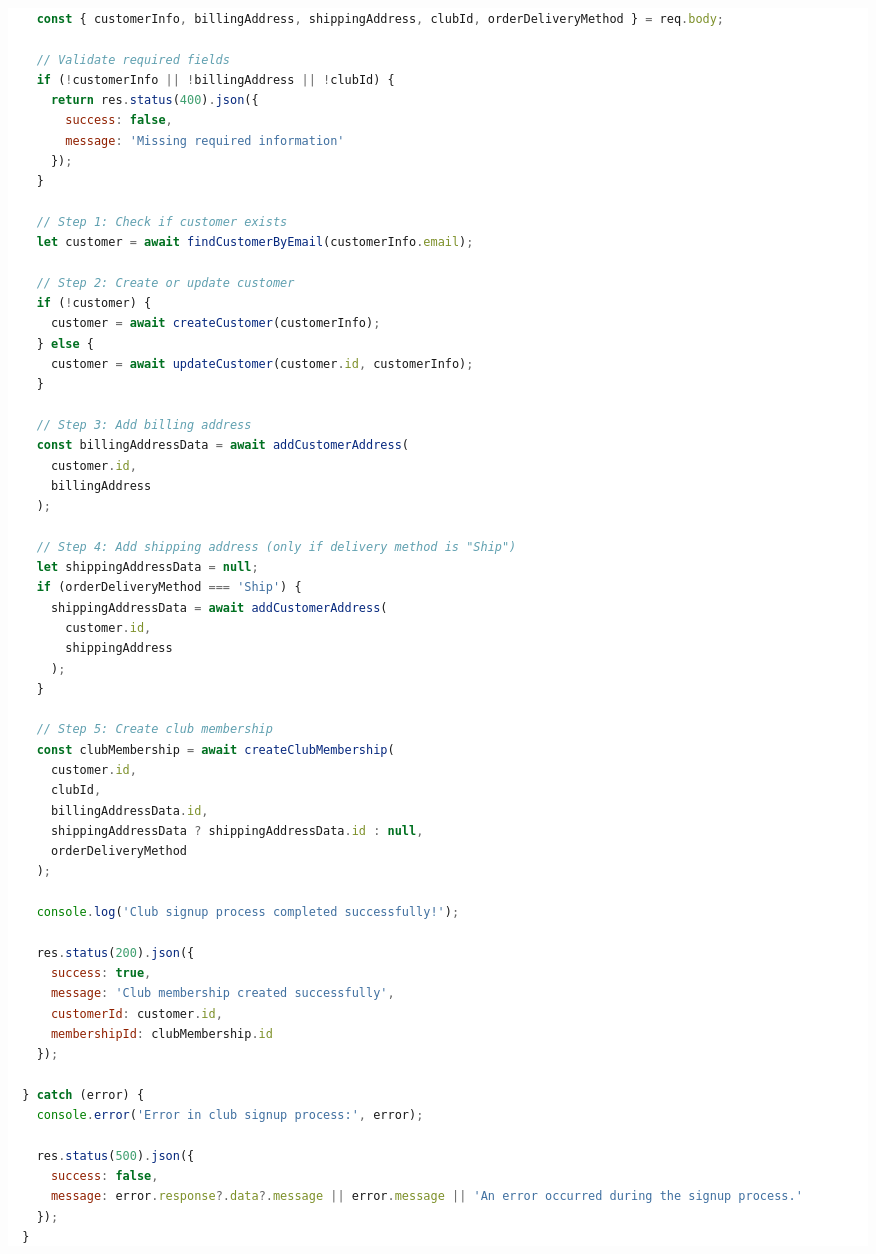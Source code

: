 ```javascript
    const { customerInfo, billingAddress, shippingAddress, clubId, orderDeliveryMethod } = req.body;
    
    // Validate required fields
    if (!customerInfo || !billingAddress || !clubId) {
      return res.status(400).json({
        success: false,
        message: 'Missing required information'
      });
    }
    
    // Step 1: Check if customer exists
    let customer = await findCustomerByEmail(customerInfo.email);
    
    // Step 2: Create or update customer
    if (!customer) {
      customer = await createCustomer(customerInfo);
    } else {
      customer = await updateCustomer(customer.id, customerInfo);
    }
    
    // Step 3: Add billing address
    const billingAddressData = await addCustomerAddress(
      customer.id, 
      billingAddress
    );
    
    // Step 4: Add shipping address (only if delivery method is "Ship")
    let shippingAddressData = null;
    if (orderDeliveryMethod === 'Ship') {
      shippingAddressData = await addCustomerAddress(
        customer.id,
        shippingAddress
      );
    }
    
    // Step 5: Create club membership
    const clubMembership = await createClubMembership(
      customer.id,
      clubId,
      billingAddressData.id,
      shippingAddressData ? shippingAddressData.id : null,
      orderDeliveryMethod
    );
    
    console.log('Club signup process completed successfully!');
    
    res.status(200).json({
      success: true,
      message: 'Club membership created successfully',
      customerId: customer.id,
      membershipId: clubMembership.id
    });
    
  } catch (error) {
    console.error('Error in club signup process:', error);
    
    res.status(500).json({
      success: false,
      message: error.response?.data?.message || error.message || 'An error occurred during the signup process.'
    });
  }
```